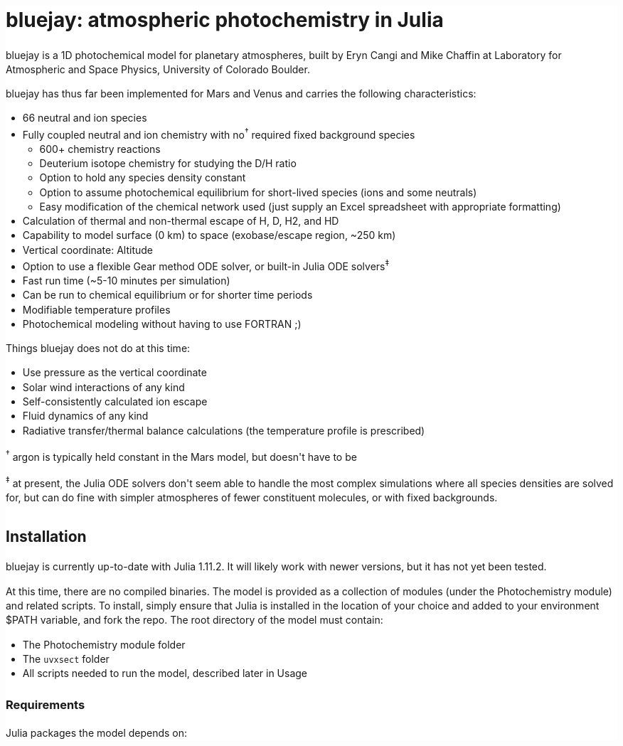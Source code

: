 # bluejay: atmospheric photochemistry in Julia

bluejay is a 1D photochemical model for planetary atmospheres, built by Eryn Cangi and Mike Chaffin at Laboratory for Atmospheric and Space Physics, University of Colorado Boulder.

bluejay has thus far been implemented for Mars and Venus and carries the following characteristics:
- 66 neutral and ion species
- Fully coupled neutral and ion chemistry with no<sup>†</sup> required fixed background species 
  - 600+ chemistry reactions
  - Deuterium isotope chemistry for studying the D/H ratio
  - Option to hold any species density constant
  - Option to assume photochemical equilibrium for short-lived species (ions and some neutrals)
  - Easy modification of the chemical network used (just supply an Excel spreadsheet with appropriate formatting)
- Calculation of thermal and non-thermal escape of H, D, H2, and HD 
- Capability to model surface (0 km) to space (exobase/escape region, ~250 km) 
- Vertical coordinate: Altitude
- Option to use a flexible Gear method ODE solver, or built-in Julia ODE solvers<sup>‡</sup>
- Fast run time (~5-10 minutes per simulation)
- Can be run to chemical equilibrium or for shorter time periods 
- Modifiable temperature profiles
- Photochemical modeling without having to use FORTRAN ;)

Things bluejay does not do at this time:
- Use pressure as the vertical coordinate
- Solar wind interactions of any kind 
- Self-consistently calculated ion escape
- Fluid dynamics of any kind 
- Radiative transfer/thermal balance calculations (the temperature profile is prescribed)

<sup>†</sup> argon is typically held constant in the Mars model, but doesn't have to be

<sup>‡</sup> at present, the Julia ODE solvers don't seem able to handle the most complex simulations where all species densities are solved for, but can do fine with simpler atmospheres of fewer constituent molecules, or with fixed backgrounds.

## Installation 

bluejay is currently up-to-date with Julia 1.11.2. It will likely work with newer versions, but it has not yet been tested. 

At this time, there are no compiled binaries. The model is provided as a collection of modules (under the Photochemistry module) and related scripts. To install, simply ensure that Julia is installed in the location of your choice and added to your environment $PATH variable, and fork the repo. The root directory of the model must contain:

- The Photochemistry module folder
- The `uvxsect` folder
- All scripts needed to run the model, described later in Usage

### Requirements

Julia packages the model depends on:
